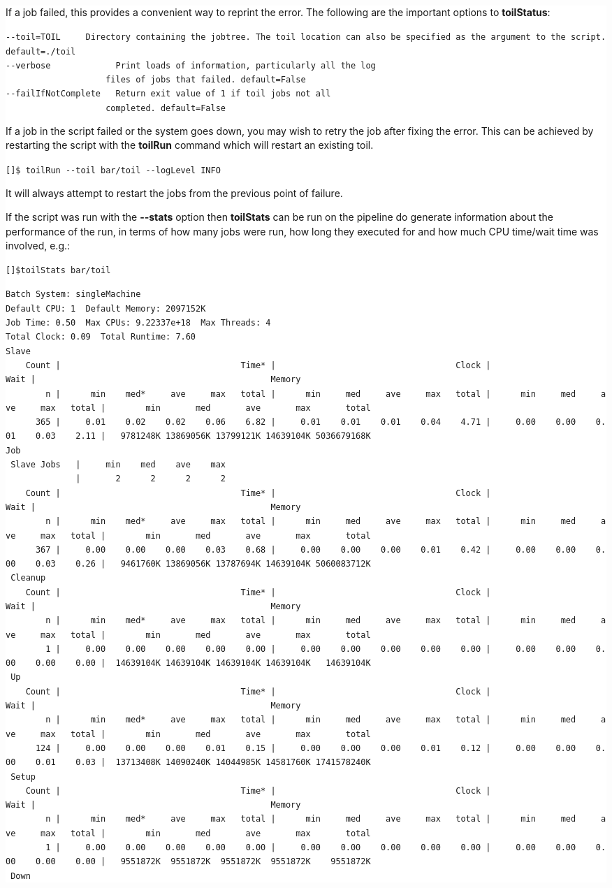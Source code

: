 If a job failed, this provides a convenient way to reprint the error. The following are the important options to **toilStatus**:

    --toil=TOIL     Directory containing the jobtree. The toil location can also be specified as the argument to the script. default=./toil
    --verbose             Print loads of information, particularly all the log
                        files of jobs that failed. default=False
    --failIfNotComplete   Return exit value of 1 if toil jobs not all
                        completed. default=False

If a job in the script failed or the system goes down, you may wish to retry the job after fixing the error. This can be achieved by restarting the script with the **toilRun** command which will restart an existing toil.

<code>[]$ toilRun --toil bar/toil --logLevel INFO</code>

It will always attempt to restart the jobs from the previous point of failure.

If the script was run with the **--stats** option then **toilStats** can be run on the pipeline do generate information about the performance of the run, in terms of how many jobs were run, how long they executed for and how much CPU time/wait time was involved, e.g.:

<code>[]$toilStats bar/toil</code>

```
Batch System: singleMachine
Default CPU: 1  Default Memory: 2097152K
Job Time: 0.50  Max CPUs: 9.22337e+18  Max Threads: 4
Total Clock: 0.09  Total Runtime: 7.60
Slave
    Count |                                    Time* |                                    Clock |                                     Wait |                                               Memory
        n |      min    med*     ave     max   total |      min     med     ave     max   total |      min     med     ave     max   total |        min       med       ave       max       total
      365 |     0.01    0.02    0.02    0.06    6.82 |     0.01    0.01    0.01    0.04    4.71 |     0.00    0.00    0.01    0.03    2.11 |   9781248K 13869056K 13799121K 14639104K 5036679168K
Job
 Slave Jobs   |     min    med    ave    max
              |       2      2      2      2
    Count |                                    Time* |                                    Clock |                                     Wait |                                               Memory
        n |      min    med*     ave     max   total |      min     med     ave     max   total |      min     med     ave     max   total |        min       med       ave       max       total
      367 |     0.00    0.00    0.00    0.03    0.68 |     0.00    0.00    0.00    0.01    0.42 |     0.00    0.00    0.00    0.03    0.26 |   9461760K 13869056K 13787694K 14639104K 5060083712K
 Cleanup
    Count |                                    Time* |                                    Clock |                                     Wait |                                               Memory
        n |      min    med*     ave     max   total |      min     med     ave     max   total |      min     med     ave     max   total |        min       med       ave       max       total
        1 |     0.00    0.00    0.00    0.00    0.00 |     0.00    0.00    0.00    0.00    0.00 |     0.00    0.00    0.00    0.00    0.00 |  14639104K 14639104K 14639104K 14639104K   14639104K
 Up
    Count |                                    Time* |                                    Clock |                                     Wait |                                               Memory
        n |      min    med*     ave     max   total |      min     med     ave     max   total |      min     med     ave     max   total |        min       med       ave       max       total
      124 |     0.00    0.00    0.00    0.01    0.15 |     0.00    0.00    0.00    0.01    0.12 |     0.00    0.00    0.00    0.01    0.03 |  13713408K 14090240K 14044985K 14581760K 1741578240K
 Setup
    Count |                                    Time* |                                    Clock |                                     Wait |                                               Memory
        n |      min    med*     ave     max   total |      min     med     ave     max   total |      min     med     ave     max   total |        min       med       ave       max       total
        1 |     0.00    0.00    0.00    0.00    0.00 |     0.00    0.00    0.00    0.00    0.00 |     0.00    0.00    0.00    0.00    0.00 |   9551872K  9551872K  9551872K  9551872K    9551872K
 Down
```